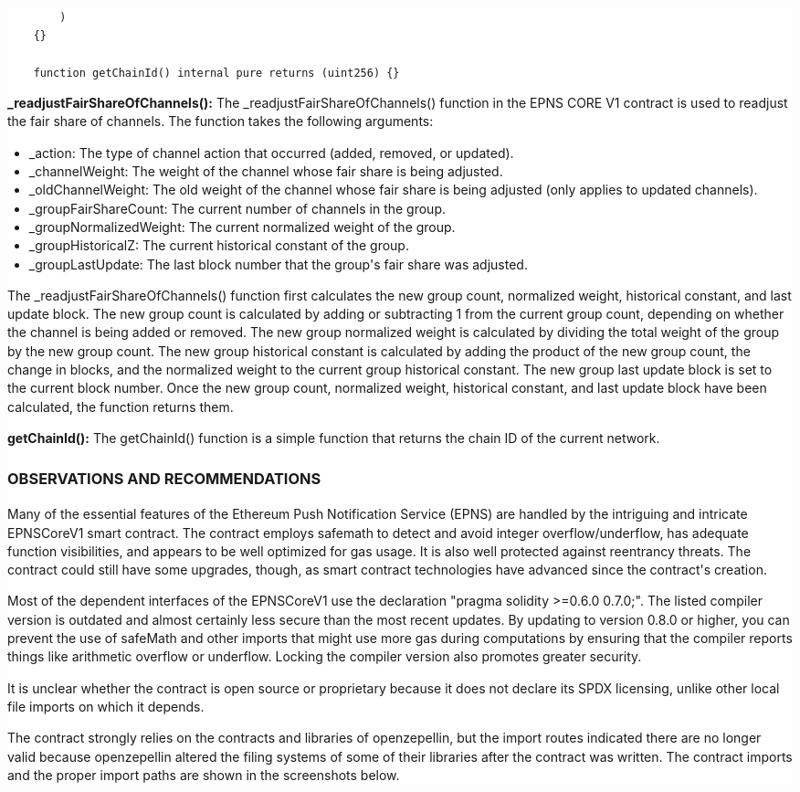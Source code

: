 ```
        )
    {}

    function getChainId() internal pure returns (uint256) {}
```

**\_readjustFairShareOfChannels():** The \_readjustFairShareOfChannels() function in the EPNS CORE V1 contract is used to readjust the fair share of channels. The function takes the following arguments:

- \_action: The type of channel action that occurred (added, removed, or updated).
- \_channelWeight: The weight of the channel whose fair share is being adjusted.
- \_oldChannelWeight: The old weight of the channel whose fair share is being adjusted (only applies to updated channels).
- \_groupFairShareCount: The current number of channels in the group.
- \_groupNormalizedWeight: The current normalized weight of the group.
- \_groupHistoricalZ: The current historical constant of the group.
- \_groupLastUpdate: The last block number that the group's fair share was adjusted.

The \_readjustFairShareOfChannels() function first calculates the new group count, normalized weight, historical constant, and last update block. The new group count is calculated by adding or subtracting 1 from the current group count, depending on whether the channel is being added or removed. The new group normalized weight is calculated by dividing the total weight of the group by the new group count. The new group historical constant is calculated by adding the product of the new group count, the change in blocks, and the normalized weight to the current group historical constant. The new group last update block is set to the current block number. Once the new group count, normalized weight, historical constant, and last update block have been calculated, the function returns them.

**getChainId():** The getChainId() function is a simple function that returns the chain ID of the current network.

### OBSERVATIONS AND RECOMMENDATIONS

Many of the essential features of the Ethereum Push Notification Service (EPNS) are handled by the intriguing and intricate EPNSCoreV1 smart contract. The contract employs safemath to detect and avoid integer overflow/underflow, has adequate function visibilities, and appears to be well optimized for gas usage. It is also well protected against reentrancy threats. The contract could still have some upgrades, though, as smart contract technologies have advanced since the contract's creation.

Most of the dependent interfaces of the EPNSCoreV1 use the declaration "pragma solidity >=0.6.0 0.7.0;". The listed compiler version is outdated and almost certainly less secure than the most recent updates. By updating to version 0.8.0 or higher, you can prevent the use of safeMath and other imports that might use more gas during computations by ensuring that the compiler reports things like arithmetic overflow or underflow. Locking the compiler version also promotes greater security.

It is unclear whether the contract is open source or proprietary because it does not declare its SPDX licensing, unlike other local file imports on which it depends.

The contract strongly relies on the contracts and libraries of openzepellin, but the import routes indicated there are no longer valid because openzepellin altered the filing systems of some of their libraries after the contract was written. The contract imports and the proper import paths are shown in the screenshots below.
